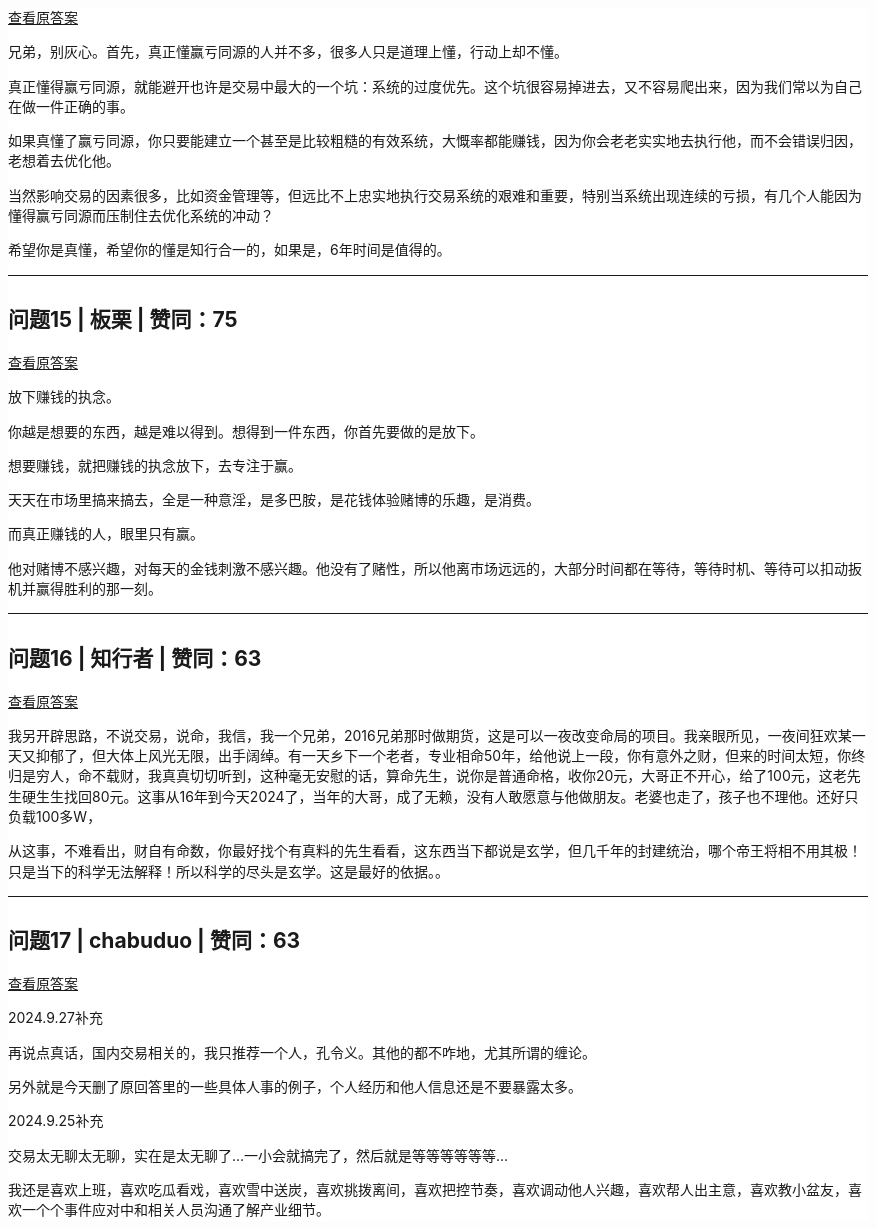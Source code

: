 [查看原答案](https://www.zhihu.com/question/428293621/answer/3205537792)

兄弟，别灰心。首先，真正懂赢亏同源的人并不多，很多人只是道理上懂，行动上却不懂。

真正懂得赢亏同源，就能避开也许是交易中最大的一个坑：系统的过度优先。这个坑很容易掉进去，又不容易爬出来，因为我们常以为自己在做一件正确的事。

如果真懂了赢亏同源，你只要能建立一个甚至是比较粗糙的有效系统，大慨率都能赚钱，因为你会老老实实地去执行他，而不会错误归因，老想着去优化他。

当然影响交易的因素很多，比如资金管理等，但远比不上忠实地执行交易系统的艰难和重要，特别当系统出现连续的亏损，有几个人能因为懂得赢亏同源而压制住去优化系统的冲动？

希望你是真懂，希望你的懂是知行合一的，如果是，6年时间是值得的。

---

## 问题15 | 板栗 | 赞同：75

[查看原答案](https://www.zhihu.com/question/428293621/answer/1921232500711200270)

放下赚钱的执念。

你越是想要的东西，越是难以得到。想得到一件东西，你首先要做的是放下。

想要赚钱，就把赚钱的执念放下，去专注于赢。

天天在市场里搞来搞去，全是一种意淫，是多巴胺，是花钱体验赌博的乐趣，是消费。 

而真正赚钱的人，眼里只有赢。

他对赌博不感兴趣，对每天的金钱刺激不感兴趣。他没有了赌性，所以他离市场远远的，大部分时间都在等待，等待时机、等待可以扣动扳机并赢得胜利的那一刻。

---

## 问题16 | 知行者 | 赞同：63

[查看原答案](https://www.zhihu.com/question/428293621/answer/3627624331)

我另开辟思路，不说交易，说命，我信，我一个兄弟，2016兄弟那时做期货，这是可以一夜改变命局的项目。我亲眼所见，一夜间狂欢某一天又抑郁了，但大体上风光无限，出手阔绰。有一天乡下一个老者，专业相命50年，给他说上一段，你有意外之财，但来的时间太短，你终归是穷人，命不载财，我真真切切听到，这种毫无安慰的话，算命先生，说你是普通命格，收你20元，大哥正不开心，给了100元，这老先生硬生生找回80元。这事从16年到今天2024了，当年的大哥，成了无赖，没有人敢愿意与他做朋友。老婆也走了，孩子也不理他。还好只负载100多W，

 从这事，不难看出，财自有命数，你最好找个有真料的先生看看，这东西当下都说是玄学，但几千年的封建统治，哪个帝王将相不用其极！只是当下的科学无法解释！所以科学的尽头是玄学。这是最好的依据。。

---

## 问题17 | chabuduo | 赞同：63

[查看原答案](https://www.zhihu.com/question/428293621/answer/3629354709)

2024.9.27补充

再说点真话，国内交易相关的，我只推荐一个人，孔令义。其他的都不咋地，尤其所谓的缠论。

另外就是今天删了原回答里的一些具体人事的例子，个人经历和他人信息还是不要暴露太多。

  

2024.9.25补充

交易太无聊太无聊，实在是太无聊了…一小会就搞完了，然后就是等等等等等等…

我还是喜欢上班，喜欢吃瓜看戏，喜欢雪中送炭，喜欢挑拨离间，喜欢把控节奏，喜欢调动他人兴趣，喜欢帮人出主意，喜欢教小盆友，喜欢一个个事件应对中和相关人员沟通了解产业细节。
